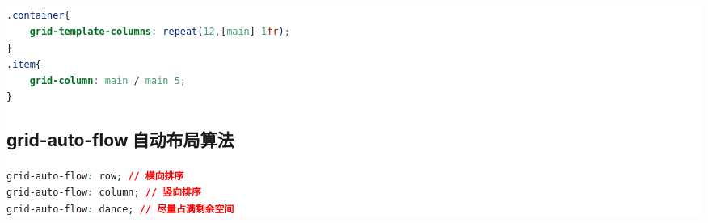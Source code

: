 ```css
.container{
    grid-template-columns: repeat(12,[main] 1fr);
}
.item{
    grid-column: main / main 5;
}
```

## grid-auto-flow 自动布局算法
```css
grid-auto-flow: row; // 横向排序
grid-auto-flow: column; // 竖向排序
grid-auto-flow: dance; // 尽量占满剩余空间
```